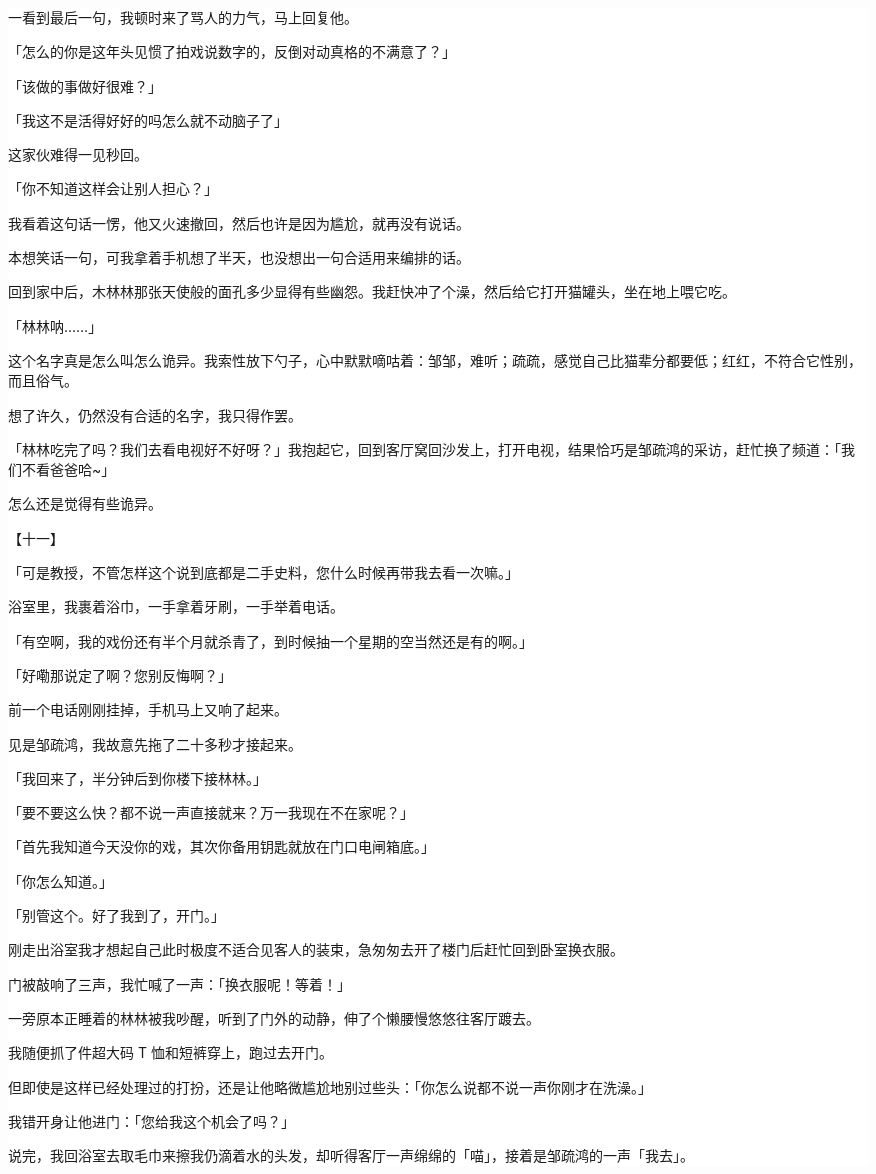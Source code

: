 一看到最后一句，我顿时来了骂人的力气，马上回复他。

「怎么的你是这年头见惯了拍戏说数字的，反倒对动真格的不满意了？」

「该做的事做好很难？」

「我这不是活得好好的吗怎么就不动脑子了」

这家伙难得一见秒回。

「你不知道这样会让别人担心？」

我看着这句话一愣，他又火速撤回，然后也许是因为尴尬，就再没有说话。

本想笑话一句，可我拿着手机想了半天，也没想出一句合适用来编排的话。

回到家中后，木林林那张天使般的面孔多少显得有些幽怨。我赶快冲了个澡，然后给它打开猫罐头，坐在地上喂它吃。

「林林呐……」

这个名字真是怎么叫怎么诡异。我索性放下勺子，心中默默嘀咕着：邹邹，难听；疏疏，感觉自己比猫辈分都要低；红红，不符合它性别，而且俗气。

想了许久，仍然没有合适的名字，我只得作罢。

「林林吃完了吗？我们去看电视好不好呀？」我抱起它，回到客厅窝回沙发上，打开电视，结果恰巧是邹疏鸿的采访，赶忙换了频道：「我们不看爸爸哈~」

怎么还是觉得有些诡异。

【十一】

「可是教授，不管怎样这个说到底都是二手史料，您什么时候再带我去看一次嘛。」

浴室里，我裹着浴巾，一手拿着牙刷，一手举着电话。

「有空啊，我的戏份还有半个月就杀青了，到时候抽一个星期的空当然还是有的啊。」

「好嘞那说定了啊？您别反悔啊？」

前一个电话刚刚挂掉，手机马上又响了起来。

见是邹疏鸿，我故意先拖了二十多秒才接起来。

「我回来了，半分钟后到你楼下接林林。」

「要不要这么快？都不说一声直接就来？万一我现在不在家呢？」

「首先我知道今天没你的戏，其次你备用钥匙就放在门口电闸箱底。」

「你怎么知道。」

「别管这个。好了我到了，开门。」

刚走出浴室我才想起自己此时极度不适合见客人的装束，急匆匆去开了楼门后赶忙回到卧室换衣服。

门被敲响了三声，我忙喊了一声：「换衣服呢！等着！」

一旁原本正睡着的林林被我吵醒，听到了门外的动静，伸了个懒腰慢悠悠往客厅踱去。

我随便抓了件超大码 T 恤和短裤穿上，跑过去开门。

但即使是这样已经处理过的打扮，还是让他略微尴尬地别过些头：「你怎么说都不说一声你刚才在洗澡。」

我错开身让他进门：「您给我这个机会了吗？」

说完，我回浴室去取毛巾来擦我仍滴着水的头发，却听得客厅一声绵绵的「喵」，接着是邹疏鸿的一声「我去」。
